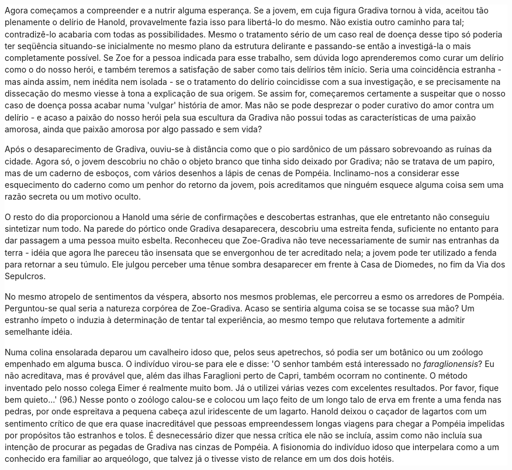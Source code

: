 Agora começamos a compreender e a nutrir alguma esperança. Se a jovem,
em cuja figura Gradiva tornou à vida, aceitou tão plenamente o delírio
de Hanold, provavelmente fazia isso para libertá-lo do mesmo. Não
existia outro caminho para tal; contradizê-lo acabaria com todas as
possibilidades. Mesmo o tratamento sério de um caso real de doença desse
tipo só poderia ter seqüência situando-se inicialmente no mesmo plano da
estrutura delirante e passando-se então a investigá-la o mais
completamente possível. Se Zoe for a pessoa indicada para esse trabalho,
sem dúvida logo aprenderemos como curar um delírio como o do nosso
herói, e também teremos a satisfação de saber como tais delírios têm
início. Seria uma coincidência estranha - mas ainda assim, nem inédita
nem isolada - se o tratamento do delírio coincidisse com a sua
investigação, e se precisamente na dissecação do mesmo viesse à tona a
explicação de sua origem. Se assim for, começaremos certamente a
suspeitar que o nosso caso de doença possa acabar numa 'vulgar' história
de amor. Mas não se pode desprezar o poder curativo do amor contra um
delírio - e acaso a paixão do nosso herói pela sua escultura da Gradiva
não possui todas as características de uma paixão amorosa, ainda que
paixão amorosa por algo passado e sem vida?

Após o desaparecimento de Gradiva, ouviu-se à distância como que o pio
sardônico de um pássaro sobrevoando as ruínas da cidade. Agora só, o
jovem descobriu no chão o objeto branco que tinha sido deixado por
Gradiva; não se tratava de um papiro, mas de um caderno de esboços, com
vários desenhos a lápis de cenas de Pompéia. Inclinamo-nos a considerar
esse esquecimento do caderno como um penhor do retorno da jovem, pois
acreditamos que ninguém esquece alguma coisa sem uma razão secreta ou um
motivo oculto.

O resto do dia proporcionou a Hanold uma série de confirmações e
descobertas estranhas, que ele entretanto não conseguiu sintetizar num
todo. Na parede do pórtico onde Gradiva desaparecera, descobriu uma
estreita fenda, suficiente no entanto para dar passagem a uma pessoa
muito esbelta. Reconheceu que Zoe-Gradiva não teve necessariamente de
sumir nas entranhas da terra - idéia que agora lhe pareceu tão insensata
que se envergonhou de ter acreditado nela; a jovem pode ter utilizado a
fenda para retornar a seu túmulo. Ele julgou perceber uma tênue sombra
desaparecer em frente à Casa de Diomedes, no fim da Via dos Sepulcros.

No mesmo atropelo de sentimentos da véspera, absorto nos mesmos
problemas, ele percorreu a esmo os arredores de Pompéia. Perguntou-se
qual seria a natureza corpórea de Zoe-Gradiva. Acaso se sentiria alguma
coisa se se tocasse sua mão? Um estranho ímpeto o induzia à determinação
de tentar tal experiência, ao mesmo tempo que relutava fortemente a
admitir semelhante idéia.

Numa colina ensolarada deparou um cavalheiro idoso que, pelos seus
apetrechos, só podia ser um botânico ou um zoólogo empenhado em alguma
busca. O indivíduo virou-se para ele e disse: 'O senhor também está
interessado no *faraglionensis*? Eu não acreditava, mas é provável que,
além das ilhas Faraglioni perto de Capri, também ocorram no continente.
O método inventado pelo nosso colega Eimer é realmente muito bom. Já o
utilizei várias vezes com excelentes resultados. Por favor, fique bem
quieto...' (96.) Nesse ponto o zoólogo calou-se e colocou um laço feito
de um longo talo de erva em frente a uma fenda nas pedras, por onde
espreitava a pequena cabeça azul iridescente de um lagarto. Hanold
deixou o caçador de lagartos com um sentimento crítico de que era quase
inacreditável que pessoas empreendessem longas viagens para chegar a
Pompéia impelidas por propósitos tão estranhos e tolos. É desnecessário
dizer que nessa crítica ele não se incluía, assim como não incluía sua
intenção de procurar as pegadas de Gradiva nas cinzas de Pompéia. A
fisionomia do indivíduo idoso que interpelara como a um conhecido era
familiar ao arqueólogo, que talvez já o tivesse visto de relance em um
dos dois hotéis.
